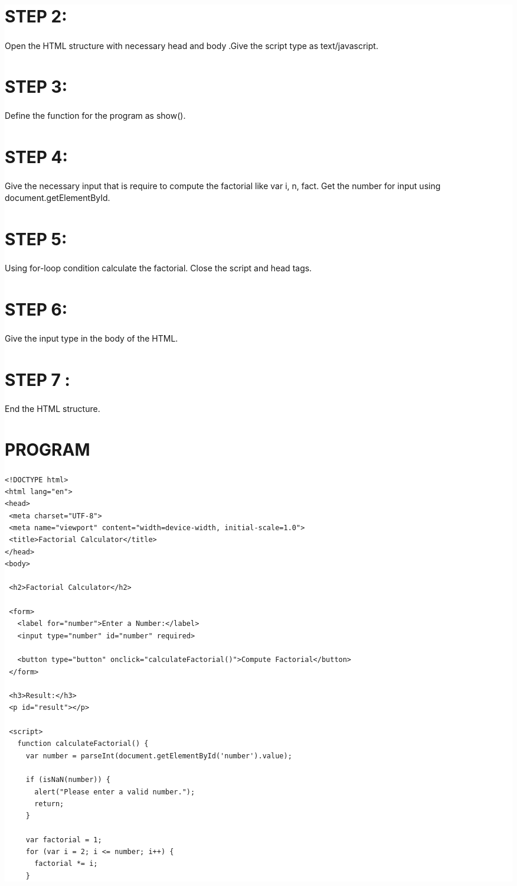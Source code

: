 # STEP 2:
Open the HTML structure with necessary head and body .Give the script type as text/javascript.

# STEP 3:
Define the function for the program as show().

# STEP 4:
Give the necessary input that is require to compute the factorial like var i, n, fact. Get the number for input using document.getElementById.

# STEP 5:
Using for-loop condition calculate the factorial. Close the script and head tags.

# STEP 6:
Give the input type in the body of the HTML.

# STEP 7 :
End the HTML structure.

# PROGRAM
```
<!DOCTYPE html>
<html lang="en">
<head>
 <meta charset="UTF-8">
 <meta name="viewport" content="width=device-width, initial-scale=1.0">
 <title>Factorial Calculator</title>
</head>
<body>

 <h2>Factorial Calculator</h2>

 <form>
   <label for="number">Enter a Number:</label>
   <input type="number" id="number" required>

   <button type="button" onclick="calculateFactorial()">Compute Factorial</button>
 </form>

 <h3>Result:</h3>
 <p id="result"></p>

 <script>
   function calculateFactorial() {
     var number = parseInt(document.getElementById('number').value);

     if (isNaN(number)) {
       alert("Please enter a valid number.");
       return;
     }

     var factorial = 1;
     for (var i = 2; i <= number; i++) {
       factorial *= i;
     }
```